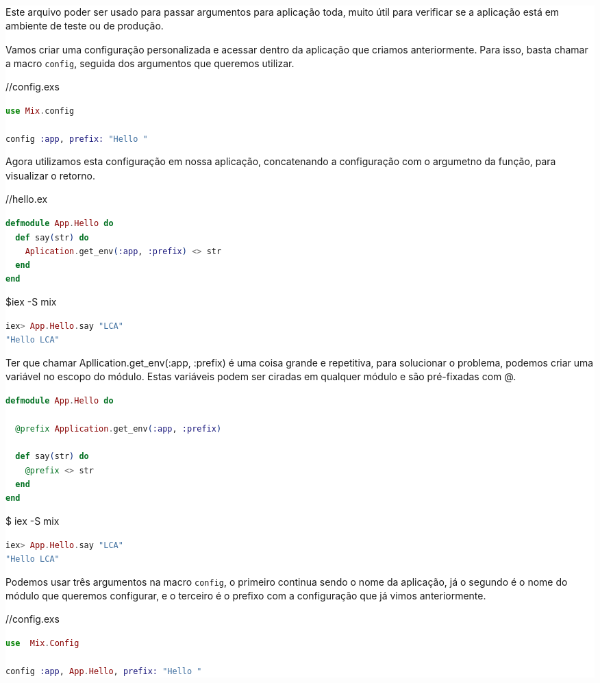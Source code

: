Este arquivo poder ser usado para passar argumentos para aplicação toda, muito útil para verificar se a aplicação está em ambiente de teste ou de produção.

Vamos criar uma configuração personalizada e acessar dentro da aplicação que criamos anteriormente. Para isso, basta chamar a macro `config`, seguida dos argumentos que queremos utilizar.

//config.exs
```elixir
use Mix.config

config :app, prefix: "Hello "

```

Agora utilizamos esta configuração em nossa aplicação, concatenando a configuração com o argumetno da função, para visualizar o retorno.   

//hello.ex
```elixir
defmodule App.Hello do
  def say(str) do
    Aplication.get_env(:app, :prefix) <> str
  end
end
```

$iex -S mix

```elixir
iex> App.Hello.say "LCA"
"Hello LCA"
```
Ter que chamar Apllication.get_env(:app, :prefix) é uma coisa grande e repetitiva, para solucionar o problema, podemos criar uma variável no escopo do módulo. Estas variáveis podem ser ciradas em qualquer módulo e são pré-fixadas com @.

```elixir
defmodule App.Hello do

  @prefix Application.get_env(:app, :prefix)

  def say(str) do
    @prefix <> str
  end
end
```
$ iex -S mix

```elixir
iex> App.Hello.say "LCA"
"Hello LCA"
```

Podemos usar três argumentos na macro `config`, o primeiro continua sendo o nome da aplicação, já o segundo é o nome do módulo que queremos configurar, e o terceiro é o prefixo com a configuração que já vimos anteriormente.

//config.exs
```elixir
use  Mix.Config

config :app, App.Hello, prefix: "Hello "
```
